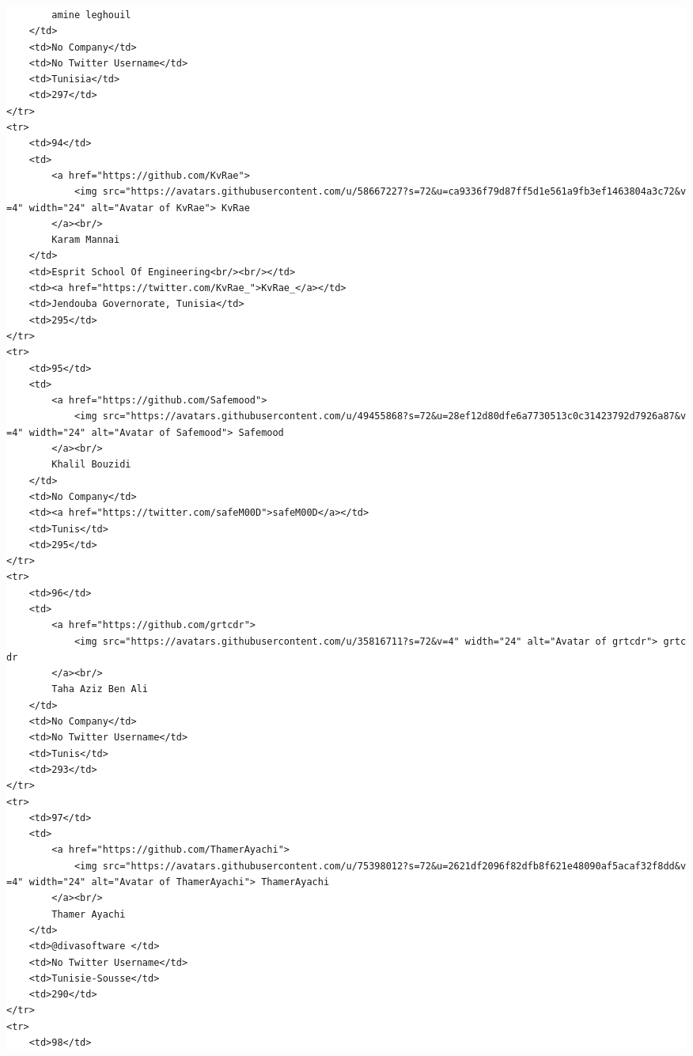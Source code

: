 			amine leghouil
		</td>
		<td>No Company</td>
		<td>No Twitter Username</td>
		<td>Tunisia</td>
		<td>297</td>
	</tr>
	<tr>
		<td>94</td>
		<td>
			<a href="https://github.com/KvRae">
				<img src="https://avatars.githubusercontent.com/u/58667227?s=72&u=ca9336f79d87ff5d1e561a9fb3ef1463804a3c72&v=4" width="24" alt="Avatar of KvRae"> KvRae
			</a><br/>
			Karam Mannai
		</td>
		<td>Esprit School Of Engineering<br/><br/></td>
		<td><a href="https://twitter.com/KvRae_">KvRae_</a></td>
		<td>Jendouba Governorate, Tunisia</td>
		<td>295</td>
	</tr>
	<tr>
		<td>95</td>
		<td>
			<a href="https://github.com/Safemood">
				<img src="https://avatars.githubusercontent.com/u/49455868?s=72&u=28ef12d80dfe6a7730513c0c31423792d7926a87&v=4" width="24" alt="Avatar of Safemood"> Safemood
			</a><br/>
			Khalil Bouzidi
		</td>
		<td>No Company</td>
		<td><a href="https://twitter.com/safeM00D">safeM00D</a></td>
		<td>Tunis</td>
		<td>295</td>
	</tr>
	<tr>
		<td>96</td>
		<td>
			<a href="https://github.com/grtcdr">
				<img src="https://avatars.githubusercontent.com/u/35816711?s=72&v=4" width="24" alt="Avatar of grtcdr"> grtcdr
			</a><br/>
			Taha Aziz Ben Ali
		</td>
		<td>No Company</td>
		<td>No Twitter Username</td>
		<td>Tunis</td>
		<td>293</td>
	</tr>
	<tr>
		<td>97</td>
		<td>
			<a href="https://github.com/ThamerAyachi">
				<img src="https://avatars.githubusercontent.com/u/75398012?s=72&u=2621df2096f82dfb8f621e48090af5acaf32f8dd&v=4" width="24" alt="Avatar of ThamerAyachi"> ThamerAyachi
			</a><br/>
			Thamer Ayachi
		</td>
		<td>@divasoftware </td>
		<td>No Twitter Username</td>
		<td>Tunisie-Sousse</td>
		<td>290</td>
	</tr>
	<tr>
		<td>98</td>